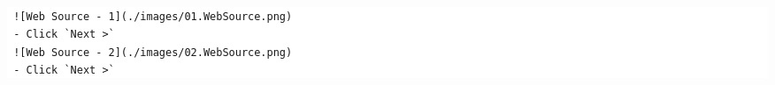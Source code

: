      ![Web Source - 1](./images/01.WebSource.png)
     - Click `Next >`
     ![Web Source - 2](./images/02.WebSource.png)
     - Click `Next >`